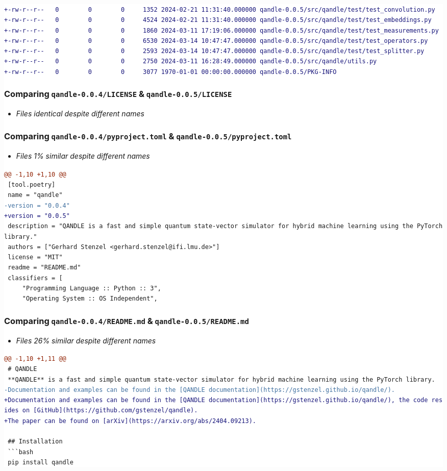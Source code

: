 ```diff
+-rw-r--r--   0        0        0     1352 2024-02-21 11:31:40.000000 qandle-0.0.5/src/qandle/test/test_convolution.py
+-rw-r--r--   0        0        0     4524 2024-02-21 11:31:40.000000 qandle-0.0.5/src/qandle/test/test_embeddings.py
+-rw-r--r--   0        0        0     1860 2024-03-11 17:19:06.000000 qandle-0.0.5/src/qandle/test/test_measurements.py
+-rw-r--r--   0        0        0     6530 2024-03-14 10:47:47.000000 qandle-0.0.5/src/qandle/test/test_operators.py
+-rw-r--r--   0        0        0     2593 2024-03-14 10:47:47.000000 qandle-0.0.5/src/qandle/test/test_splitter.py
+-rw-r--r--   0        0        0     2750 2024-03-11 16:28:49.000000 qandle-0.0.5/src/qandle/utils.py
+-rw-r--r--   0        0        0     3077 1970-01-01 00:00:00.000000 qandle-0.0.5/PKG-INFO
```

### Comparing `qandle-0.0.4/LICENSE` & `qandle-0.0.5/LICENSE`

 * *Files identical despite different names*

### Comparing `qandle-0.0.4/pyproject.toml` & `qandle-0.0.5/pyproject.toml`

 * *Files 1% similar despite different names*

```diff
@@ -1,10 +1,10 @@
 [tool.poetry]
 name = "qandle"
-version = "0.0.4"
+version = "0.0.5"
 description = "QANDLE is a fast and simple quantum state-vector simulator for hybrid machine learning using the PyTorch library."
 authors = ["Gerhard Stenzel <gerhard.stenzel@ifi.lmu.de>"]
 license = "MIT"
 readme = "README.md"
 classifiers = [
     "Programming Language :: Python :: 3",
     "Operating System :: OS Independent",
```

### Comparing `qandle-0.0.4/README.md` & `qandle-0.0.5/README.md`

 * *Files 26% similar despite different names*

```diff
@@ -1,10 +1,11 @@
 # QANDLE
 **QANDLE** is a fast and simple quantum state-vector simulator for hybrid machine learning using the PyTorch library.
-Documentation and examples can be found in the [QANDLE documentation](https://gstenzel.github.io/qandle/).
+Documentation and examples can be found in the [QANDLE documentation](https://gstenzel.github.io/qandle/), the code resides on [GitHub](https://github.com/gstenzel/qandle).
+The paper can be found on [arXiv](https://arxiv.org/abs/2404.09213).
 
 ## Installation
 ```bash
 pip install qandle
 ```
 